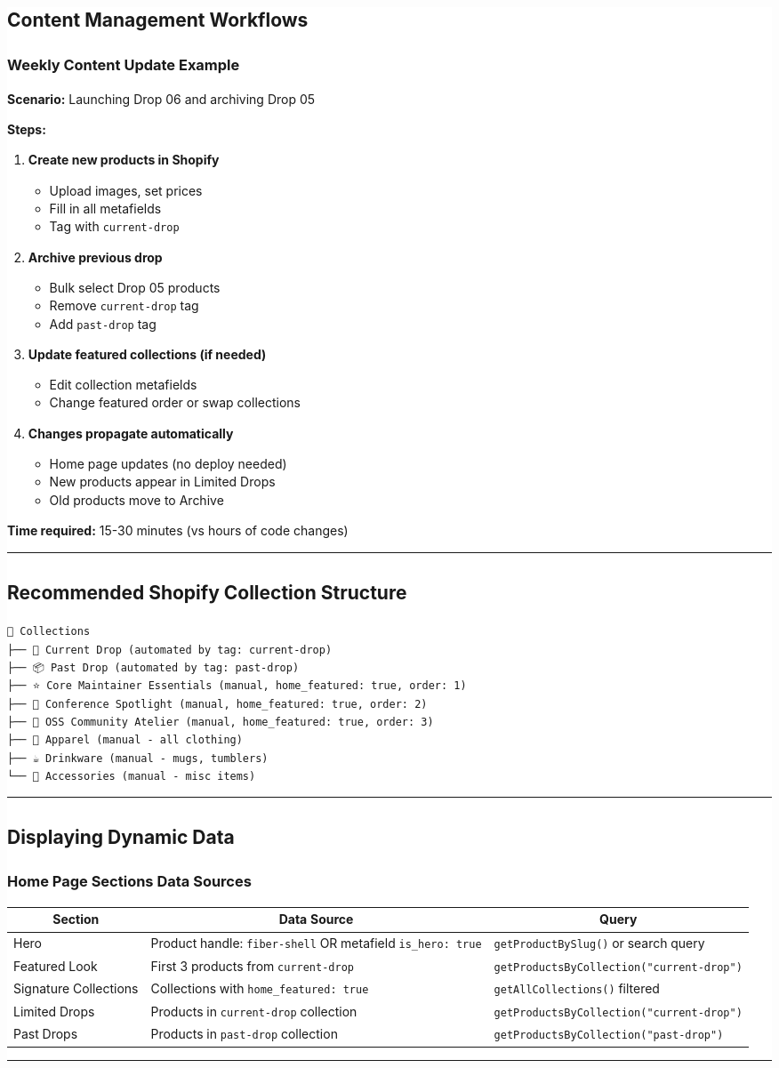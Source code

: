 
## Content Management Workflows

### Weekly Content Update Example

**Scenario:** Launching Drop 06 and archiving Drop 05

**Steps:**
1. **Create new products in Shopify**
   - Upload images, set prices
   - Fill in all metafields
   - Tag with `current-drop`

2. **Archive previous drop**
   - Bulk select Drop 05 products
   - Remove `current-drop` tag
   - Add `past-drop` tag

3. **Update featured collections (if needed)**
   - Edit collection metafields
   - Change featured order or swap collections

4. **Changes propagate automatically**
   - Home page updates (no deploy needed)
   - New products appear in Limited Drops
   - Old products move to Archive

**Time required:** 15-30 minutes (vs hours of code changes)

---

## Recommended Shopify Collection Structure

```
📁 Collections
├── 🔴 Current Drop (automated by tag: current-drop)
├── 📦 Past Drop (automated by tag: past-drop)
├── ⭐ Core Maintainer Essentials (manual, home_featured: true, order: 1)
├── 🎤 Conference Spotlight (manual, home_featured: true, order: 2)
├── 🎨 OSS Community Atelier (manual, home_featured: true, order: 3)
├── 👕 Apparel (manual - all clothing)
├── ☕ Drinkware (manual - mugs, tumblers)
└── 🎒 Accessories (manual - misc items)
```

---

## Displaying Dynamic Data

### Home Page Sections Data Sources

| Section | Data Source | Query |
|---------|-------------|-------|
| Hero | Product handle: `fiber-shell` OR metafield `is_hero: true` | `getProductBySlug()` or search query |
| Featured Look | First 3 products from `current-drop` | `getProductsByCollection("current-drop")` |
| Signature Collections | Collections with `home_featured: true` | `getAllCollections()` filtered |
| Limited Drops | Products in `current-drop` collection | `getProductsByCollection("current-drop")` |
| Past Drops | Products in `past-drop` collection | `getProductsByCollection("past-drop")` |

---